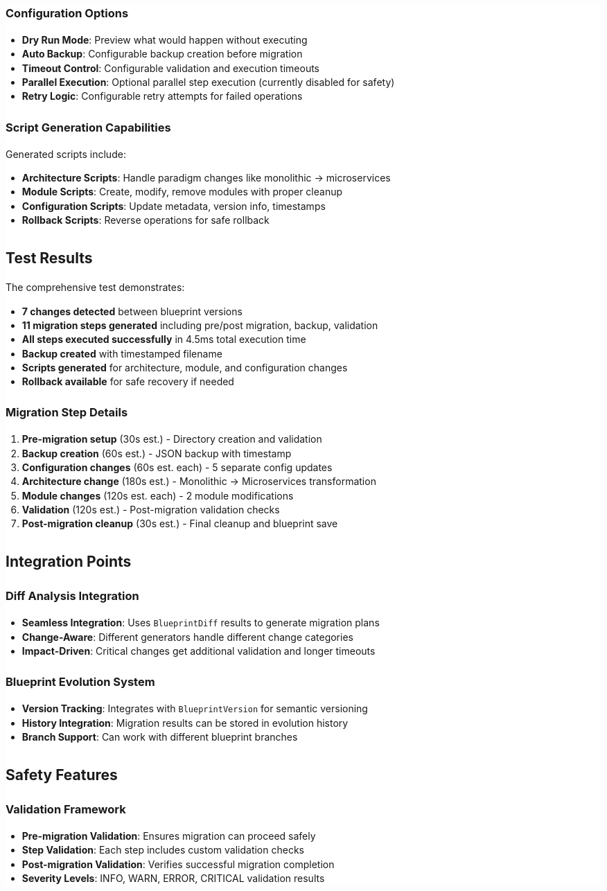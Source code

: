 ### Configuration Options
- **Dry Run Mode**: Preview what would happen without executing
- **Auto Backup**: Configurable backup creation before migration
- **Timeout Control**: Configurable validation and execution timeouts
- **Parallel Execution**: Optional parallel step execution (currently disabled for safety)
- **Retry Logic**: Configurable retry attempts for failed operations

### Script Generation Capabilities
Generated scripts include:
- **Architecture Scripts**: Handle paradigm changes like monolithic → microservices
- **Module Scripts**: Create, modify, remove modules with proper cleanup
- **Configuration Scripts**: Update metadata, version info, timestamps
- **Rollback Scripts**: Reverse operations for safe rollback

## Test Results
The comprehensive test demonstrates:

- **7 changes detected** between blueprint versions
- **11 migration steps generated** including pre/post migration, backup, validation
- **All steps executed successfully** in 4.5ms total execution time
- **Backup created** with timestamped filename
- **Scripts generated** for architecture, module, and configuration changes
- **Rollback available** for safe recovery if needed

### Migration Step Details
1. **Pre-migration setup** (30s est.) - Directory creation and validation
2. **Backup creation** (60s est.) - JSON backup with timestamp
3. **Configuration changes** (60s est. each) - 5 separate config updates
4. **Architecture change** (180s est.) - Monolithic → Microservices transformation  
5. **Module changes** (120s est. each) - 2 module modifications
6. **Validation** (120s est.) - Post-migration validation checks
7. **Post-migration cleanup** (30s est.) - Final cleanup and blueprint save

## Integration Points

### Diff Analysis Integration
- **Seamless Integration**: Uses `BlueprintDiff` results to generate migration plans
- **Change-Aware**: Different generators handle different change categories
- **Impact-Driven**: Critical changes get additional validation and longer timeouts

### Blueprint Evolution System  
- **Version Tracking**: Integrates with `BlueprintVersion` for semantic versioning
- **History Integration**: Migration results can be stored in evolution history
- **Branch Support**: Can work with different blueprint branches

## Safety Features

### Validation Framework
- **Pre-migration Validation**: Ensures migration can proceed safely
- **Step Validation**: Each step includes custom validation checks
- **Post-migration Validation**: Verifies successful migration completion
- **Severity Levels**: INFO, WARN, ERROR, CRITICAL validation results

